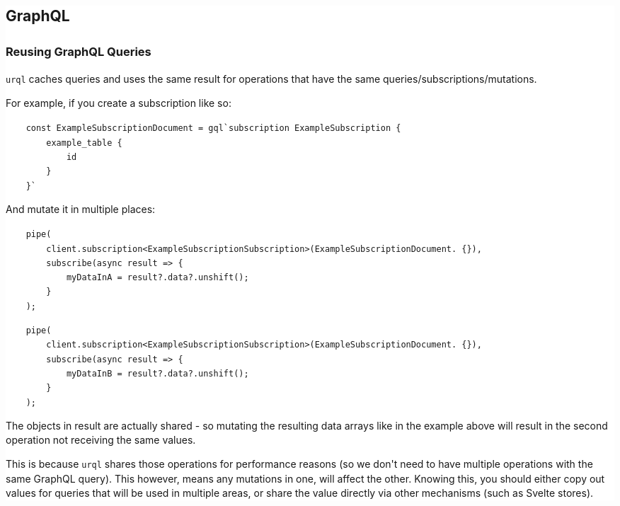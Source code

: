 ## GraphQL

### Reusing GraphQL Queries

`urql` caches queries and uses the same result for operations that have the same queries/subscriptions/mutations.

For example, if you create a subscription like so:

```gql title="Example GraphQL query"
    const ExampleSubscriptionDocument = gql`subscription ExampleSubscription {
        example_table {
            id
        }
    }`
```

And mutate it in multiple places:

```tsx title="ExampleA/index.svelte"
    pipe(
        client.subscription<ExampleSubscriptionSubscription>(ExampleSubscriptionDocument. {}),
        subscribe(async result => {
            myDataInA = result?.data?.unshift();
        }
    );
```

```tsx title="ExampleB/index.svelte"
    pipe(
        client.subscription<ExampleSubscriptionSubscription>(ExampleSubscriptionDocument. {}),
        subscribe(async result => {
            myDataInB = result?.data?.unshift();
        }
    );
```

The objects in result are actually shared - so mutating the resulting data arrays like in the example above will result
in the second operation not receiving the same values.

This is because `urql` shares those operations for performance reasons (so we don't need to have multiple operations
with the same GraphQL query). This however, means any mutations in one, will affect the other. Knowing this, you should
either copy out values for queries that will be used in multiple areas, or share the value directly via other mechanisms
(such as Svelte stores).
